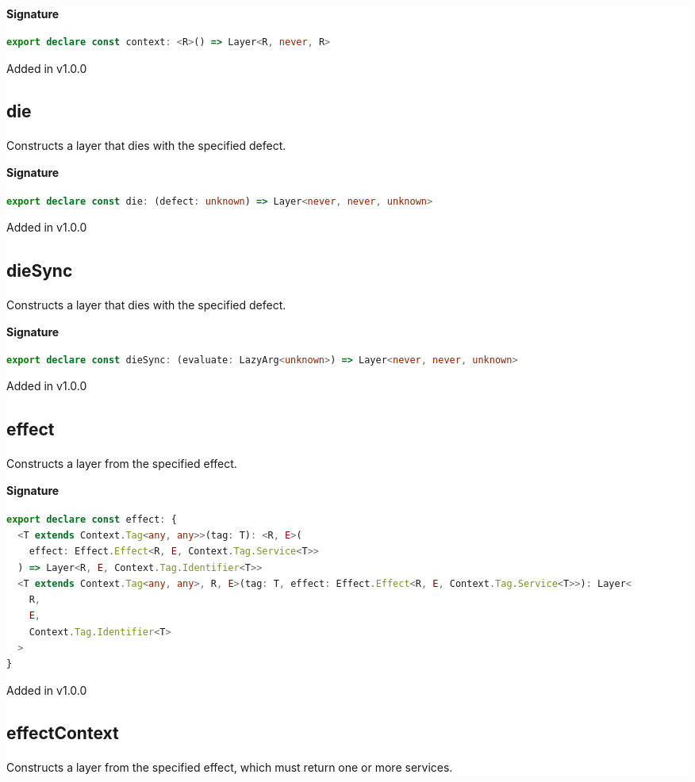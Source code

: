 **Signature**

```ts
export declare const context: <R>() => Layer<R, never, R>
```

Added in v1.0.0

## die

Constructs a layer that dies with the specified defect.

**Signature**

```ts
export declare const die: (defect: unknown) => Layer<never, never, unknown>
```

Added in v1.0.0

## dieSync

Constructs a layer that dies with the specified defect.

**Signature**

```ts
export declare const dieSync: (evaluate: LazyArg<unknown>) => Layer<never, never, unknown>
```

Added in v1.0.0

## effect

Constructs a layer from the specified effect.

**Signature**

```ts
export declare const effect: {
  <T extends Context.Tag<any, any>>(tag: T): <R, E>(
    effect: Effect.Effect<R, E, Context.Tag.Service<T>>
  ) => Layer<R, E, Context.Tag.Identifier<T>>
  <T extends Context.Tag<any, any>, R, E>(tag: T, effect: Effect.Effect<R, E, Context.Tag.Service<T>>): Layer<
    R,
    E,
    Context.Tag.Identifier<T>
  >
}
```

Added in v1.0.0

## effectContext

Constructs a layer from the specified effect, which must return one or more
services.
